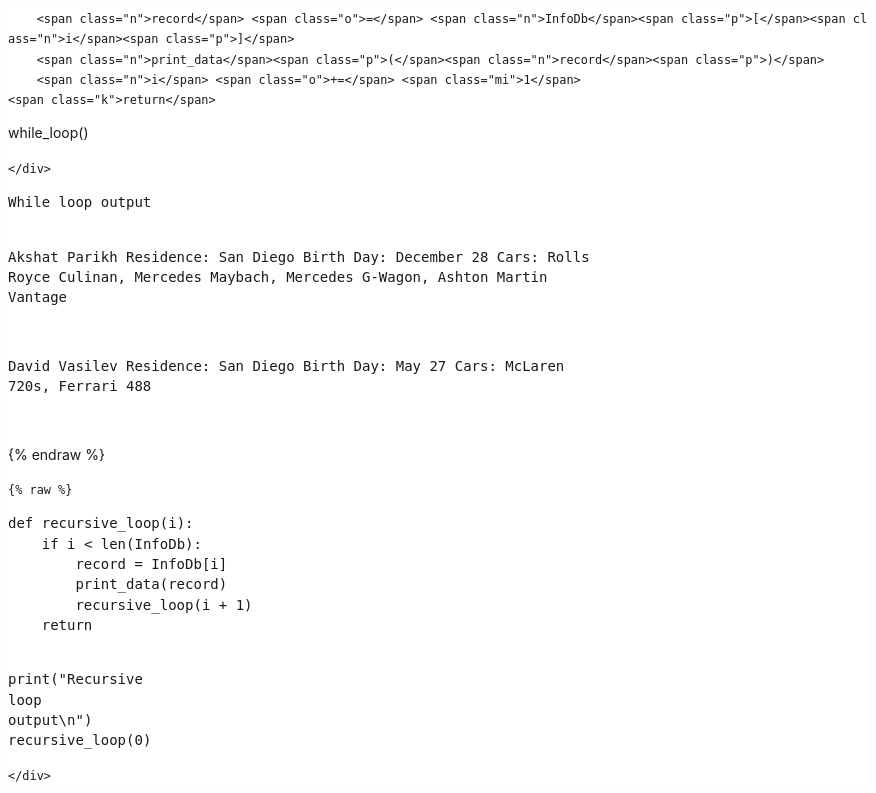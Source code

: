         <span class="n">record</span> <span class="o">=</span> <span class="n">InfoDb</span><span class="p">[</span><span class="n">i</span><span class="p">]</span>
        <span class="n">print_data</span><span class="p">(</span><span class="n">record</span><span class="p">)</span>
        <span class="n">i</span> <span class="o">+=</span> <span class="mi">1</span>
    <span class="k">return</span>

<span class="n">while_loop</span><span class="p">()</span>
</pre></div>

    </div>
</div>
</div>

<div class="output_wrapper">
<div class="output">

<div class="output_area">

<div class="output_subarea output_stream output_stdout output_text">
<pre>While loop output

Akshat Parikh
	 Residence: San Diego
	 Birth Day: December 28
	 Cars: Rolls Royce Culinan, Mercedes Maybach, Mercedes G-Wagon, Ashton Martin Vantage

David Vasilev
	 Residence: San Diego
	 Birth Day: May 27
	 Cars: McLaren 720s, Ferrari 488

</pre>
</div>
</div>

</div>
</div>

</div>
    {% endraw %}

    {% raw %}
    
<div class="cell border-box-sizing code_cell rendered">
<div class="input">

<div class="inner_cell">
    <div class="input_area">
<div class=" highlight hl-ipython3"><pre><span></span><span class="k">def</span> <span class="nf">recursive_loop</span><span class="p">(</span><span class="n">i</span><span class="p">):</span>
    <span class="k">if</span> <span class="n">i</span> <span class="o">&lt;</span> <span class="nb">len</span><span class="p">(</span><span class="n">InfoDb</span><span class="p">):</span>
        <span class="n">record</span> <span class="o">=</span> <span class="n">InfoDb</span><span class="p">[</span><span class="n">i</span><span class="p">]</span>
        <span class="n">print_data</span><span class="p">(</span><span class="n">record</span><span class="p">)</span>
        <span class="n">recursive_loop</span><span class="p">(</span><span class="n">i</span> <span class="o">+</span> <span class="mi">1</span><span class="p">)</span>
    <span class="k">return</span>
    
<span class="nb">print</span><span class="p">(</span><span class="s2">&quot;Recursive loop output</span><span class="se">\n</span><span class="s2">&quot;</span><span class="p">)</span>
<span class="n">recursive_loop</span><span class="p">(</span><span class="mi">0</span><span class="p">)</span>
</pre></div>

    </div>
</div>
</div>
